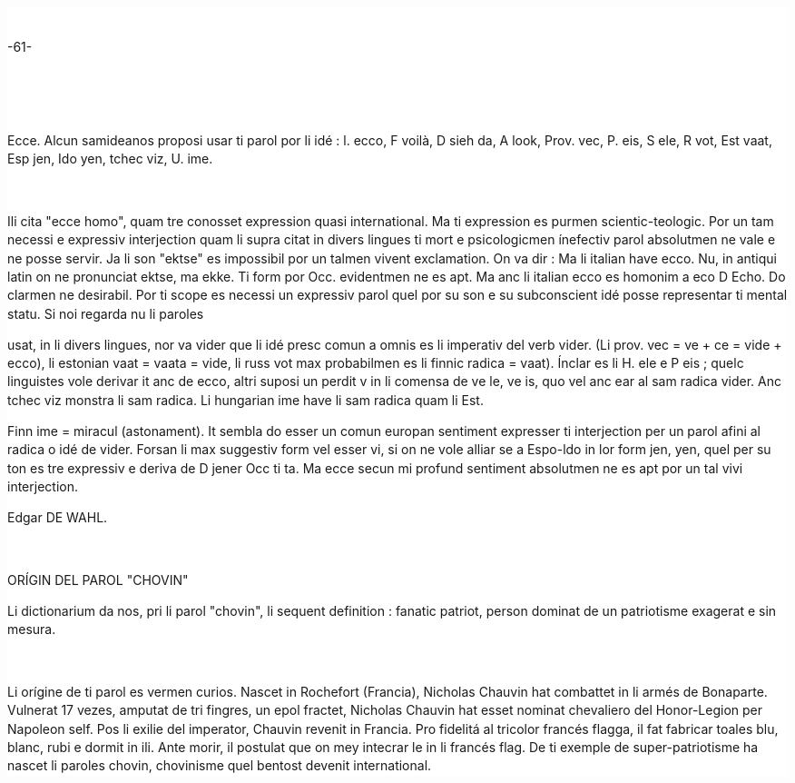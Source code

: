  

-61- 

 

 

Ecce. Alcun samideanos proposi usar ti parol por li idé : l. ecco, F
voilà, D sieh da, A look, Prov. vec, P. eis, S ele, R vot, Est vaat, Esp
jen, Ido yen, tchec viz, U. ime. 

 

Ili cita \"ecce homo\", quam tre conosset expression quasi
international. Ma ti expression es purmen scientic-teologic. Por un tam
necessi e expressiv interjection quam li supra citat in divers lingues
ti mort e psicologicmen ínefectiv parol absolutmen ne vale e ne posse
servir. Ja li son \"ektse\" es impossibil por un talmen vivent
exclamation. On va dir : Ma li italian have ecco. Nu, in antiqui latin
on ne pronunciat ektse, ma ekke. Ti form por Occ. evidentmen ne es apt.
Ma anc li italian ecco es homonim a eco D Echo. Do clarmen ne desirabil.
Por ti scope es necessi un expressiv parol quel por su son e su
subconscient idé posse representar ti mental statu. Si noi regarda nu li
paroles 

usat, in li divers lingues, nor va vider que li idé presc comun a omnis
es li imperativ del verb vider. (Li prov. vec = ve + ce = vide + ecco),
li estonian vaat = vaata = vide, li russ vot max probabilmen es li
finnic radica = vaat). Ínclar es li H. ele e P eis ; quelc linguistes
vole derivar it anc de ecco, altri suposi un perdit v in li comensa de
ve le, ve is, quo vel anc ear al sam radica vider. Anc tchec viz monstra
li sam radica. Li hungarian ime have li sam radica quam li Est. 

Finn ime = miracul (astonament). It sembla do esser un comun europan
sentiment expresser ti interjection per un parol afini al radica o idé
de vider. Forsan li max suggestiv form vel esser vi, si on ne vole
alliar se a Espo-ldo in lor form jen, yen, quel per su ton es tre
expressiv e deriva de D jener Occ ti ta. Ma ecce secun mi profund
sentiment absolutmen ne es apt por un tal vivi interjection. 

Edgar DE WAHL. 

 

ORÍGIN DEL PAROL \"CHOVIN\"

Li dictionarium da nos, pri li parol \"chovin\", li sequent definition :
fanatic patriot, person dominat de un patriotisme exagerat e sin
mesura. 

 

Li orígine de ti parol es vermen curios. Nascet in Rochefort (Francia),
Nicholas Chauvin hat combattet in li armés de Bonaparte. Vulnerat 17
vezes, amputat de tri fingres, un epol fractet, Nicholas Chauvin hat
esset nominat chevaliero del Honor-Legion per Napoleon self. Pos li
exilie del imperator, Chauvin revenit in Francia. Pro fidelitá al
tricolor francés flagga, il fat fabricar toales blu, blanc, rubi e
dormit in ili. Ante morir, il postulat que on mey intecrar le in li
francés flag. De ti exemple de super-patriotisme ha nascet li paroles
chovin, chovinisme quel bentost devenit international. 
